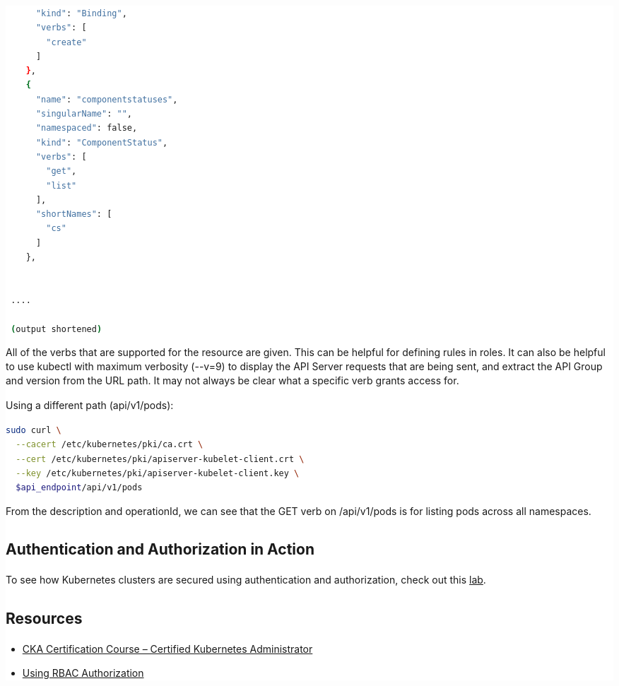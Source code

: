 ```bash
      "kind": "Binding",
      "verbs": [
        "create"
      ]
    },
    {
      "name": "componentstatuses",
      "singularName": "",
      "namespaced": false,
      "kind": "ComponentStatus",
      "verbs": [
        "get",
        "list"
      ],
      "shortNames": [
        "cs"
      ]
    },
 

 ....

 (output shortened)   
```

All of the verbs that are supported for the resource are given. This can be helpful for defining rules in roles. It can also be helpful to use kubectl with maximum verbosity (--v=9) to display the API Server requests that are being sent, and extract the API Group and version from the URL path. It may not always be clear what a specific verb grants access for.


Using a different path (api/v1/pods):

```bash
sudo curl \
  --cacert /etc/kubernetes/pki/ca.crt \
  --cert /etc/kubernetes/pki/apiserver-kubelet-client.crt \
  --key /etc/kubernetes/pki/apiserver-kubelet-client.key \
  $api_endpoint/api/v1/pods
```

From the description and operationId, we can see that the GET verb on /api/v1/pods is for listing pods across all namespaces. 


## Authentication and Authorization in Action 

To see how Kubernetes clusters are secured using authentication and authorization, check out this [lab](../../Lab27_Securing_Kubernetes_using_Authentication_and_Authorization/README.md).


## Resources 

- [CKA Certification Course – Certified Kubernetes Administrator](https://kodekloud.com/courses/certified-kubernetes-administrator-cka/)

- [Using RBAC Authorization](https://kubernetes.io/docs/reference/access-authn-authz/rbac/)